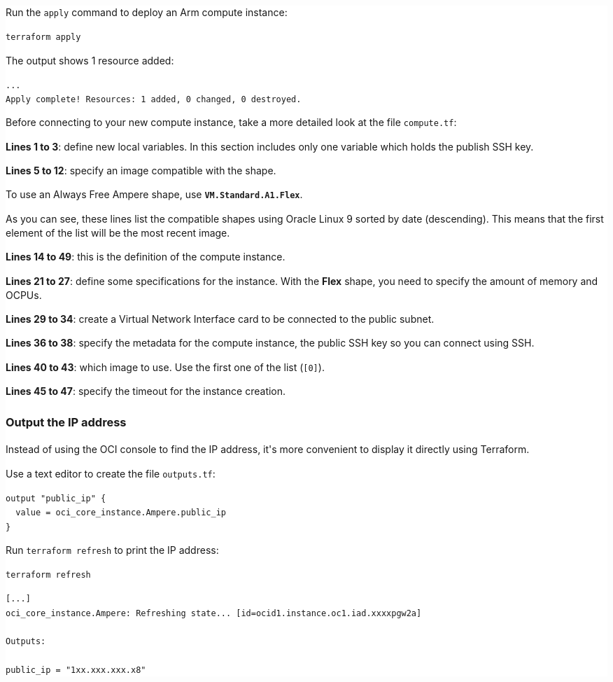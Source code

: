 Run the `apply` command to deploy an Arm compute instance:

```console
terraform apply
```

The output shows 1 resource added:

```output
...
Apply complete! Resources: 1 added, 0 changed, 0 destroyed.
```

Before connecting to your new compute instance, take a more detailed look at the file `compute.tf`:

__Lines 1 to 3__: define new local variables. In this section includes only one variable which holds the publish SSH key. 

__Lines 5 to 12__: specify an image compatible with the shape. 

To use an Always Free Ampere shape, use __`VM.Standard.A1.Flex`__.

As you can see, these lines list the compatible shapes using Oracle Linux 9
sorted by date (descending). This means that the first element of the list will be the
most recent image.

__Lines 14 to 49__: this is the definition of the compute instance.

__Lines 21 to 27__: define some specifications for the instance. With the __Flex__ shape, you need to specify the amount of memory and OCPUs.

__Lines 29 to 34__: create a Virtual Network Interface card to be connected to the public subnet.

__Lines 36 to 38__: specify the metadata for the compute instance, the public SSH key so you can connect using SSH. 

__Lines 40 to 43__: which image to use. Use the first one of the list (`[0]`).

__Lines 45 to 47__: specify the timeout for the instance creation.


### Output the IP address

Instead of using the OCI console to find the IP address, it's more convenient to display it directly using Terraform.

Use a text editor to create the file `outputs.tf`:

```console
output "public_ip" {
  value = oci_core_instance.Ampere.public_ip
}
``` 

Run `terraform refresh` to print the IP address:

```console
terraform refresh
```

```output
[...]
oci_core_instance.Ampere: Refreshing state... [id=ocid1.instance.oc1.iad.xxxxpgw2a]

Outputs:

public_ip = "1xx.xxx.xxx.x8"
```
